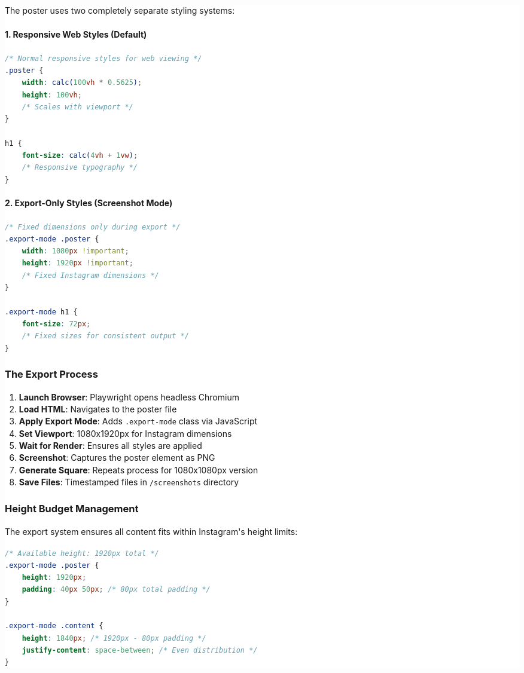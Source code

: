 The poster uses two completely separate styling systems:

#### 1. Responsive Web Styles (Default)
```css
/* Normal responsive styles for web viewing */
.poster {
    width: calc(100vh * 0.5625);
    height: 100vh;
    /* Scales with viewport */
}

h1 {
    font-size: calc(4vh + 1vw);
    /* Responsive typography */
}
```

#### 2. Export-Only Styles (Screenshot Mode)
```css
/* Fixed dimensions only during export */
.export-mode .poster {
    width: 1080px !important;
    height: 1920px !important;
    /* Fixed Instagram dimensions */
}

.export-mode h1 {
    font-size: 72px;
    /* Fixed sizes for consistent output */
}
```

### The Export Process

1. **Launch Browser**: Playwright opens headless Chromium
2. **Load HTML**: Navigates to the poster file
3. **Apply Export Mode**: Adds `.export-mode` class via JavaScript
4. **Set Viewport**: 1080x1920px for Instagram dimensions
5. **Wait for Render**: Ensures all styles are applied
6. **Screenshot**: Captures the poster element as PNG
7. **Generate Square**: Repeats process for 1080x1080px version
8. **Save Files**: Timestamped files in `/screenshots` directory

### Height Budget Management

The export system ensures all content fits within Instagram's height limits:

```css
/* Available height: 1920px total */
.export-mode .poster {
    height: 1920px;
    padding: 40px 50px; /* 80px total padding */
}

.export-mode .content {
    height: 1840px; /* 1920px - 80px padding */
    justify-content: space-between; /* Even distribution */
}
```
